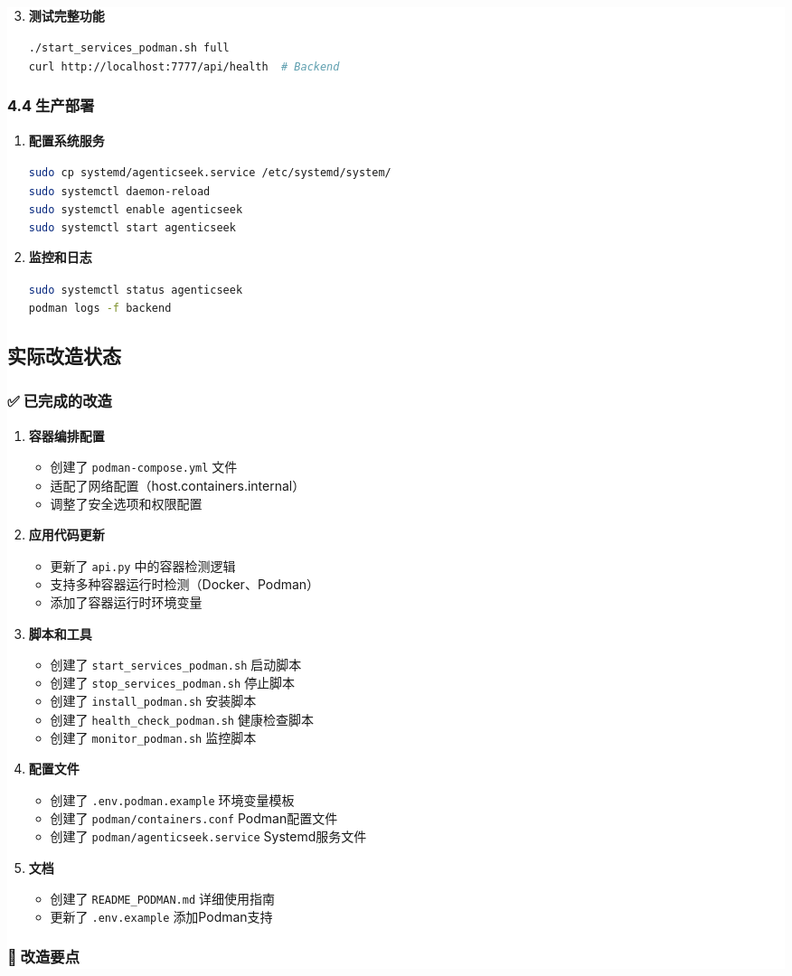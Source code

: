 3. **测试完整功能**
   ```bash
   ./start_services_podman.sh full
   curl http://localhost:7777/api/health  # Backend
   ```

### 4.4 生产部署

1. **配置系统服务**
   ```bash
   sudo cp systemd/agenticseek.service /etc/systemd/system/
   sudo systemctl daemon-reload
   sudo systemctl enable agenticseek
   sudo systemctl start agenticseek
   ```

2. **监控和日志**
   ```bash
   sudo systemctl status agenticseek
   podman logs -f backend
   ```

## 实际改造状态

### ✅ 已完成的改造

1. **容器编排配置**
   - 创建了 `podman-compose.yml` 文件
   - 适配了网络配置（host.containers.internal）
   - 调整了安全选项和权限配置

2. **应用代码更新**
   - 更新了 `api.py` 中的容器检测逻辑
   - 支持多种容器运行时检测（Docker、Podman）
   - 添加了容器运行时环境变量

3. **脚本和工具**
   - 创建了 `start_services_podman.sh` 启动脚本
   - 创建了 `stop_services_podman.sh` 停止脚本
   - 创建了 `install_podman.sh` 安装脚本
   - 创建了 `health_check_podman.sh` 健康检查脚本
   - 创建了 `monitor_podman.sh` 监控脚本

4. **配置文件**
   - 创建了 `.env.podman.example` 环境变量模板
   - 创建了 `podman/containers.conf` Podman配置文件
   - 创建了 `podman/agenticseek.service` Systemd服务文件

5. **文档**
   - 创建了 `README_PODMAN.md` 详细使用指南
   - 更新了 `.env.example` 添加Podman支持

### 🔧 改造要点
